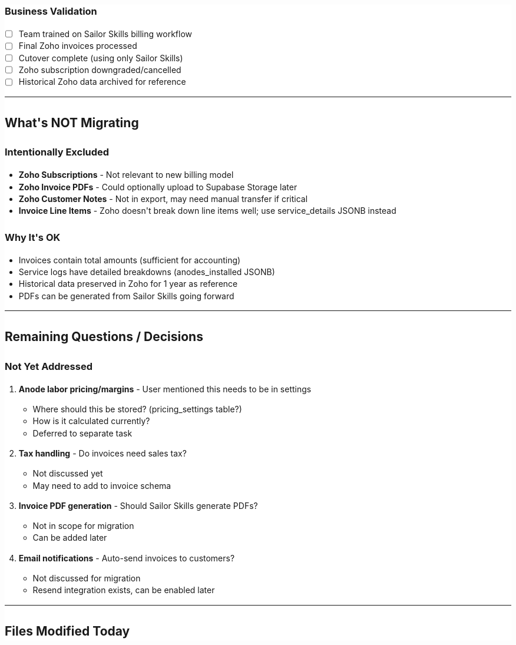 ### Business Validation
- [ ] Team trained on Sailor Skills billing workflow
- [ ] Final Zoho invoices processed
- [ ] Cutover complete (using only Sailor Skills)
- [ ] Zoho subscription downgraded/cancelled
- [ ] Historical Zoho data archived for reference

---

## What's NOT Migrating

### Intentionally Excluded
- **Zoho Subscriptions** - Not relevant to new billing model
- **Zoho Invoice PDFs** - Could optionally upload to Supabase Storage later
- **Zoho Customer Notes** - Not in export, may need manual transfer if critical
- **Invoice Line Items** - Zoho doesn't break down line items well; use service_details JSONB instead

### Why It's OK
- Invoices contain total amounts (sufficient for accounting)
- Service logs have detailed breakdowns (anodes_installed JSONB)
- Historical data preserved in Zoho for 1 year as reference
- PDFs can be generated from Sailor Skills going forward

---

## Remaining Questions / Decisions

### Not Yet Addressed
1. **Anode labor pricing/margins** - User mentioned this needs to be in settings
   - Where should this be stored? (pricing_settings table?)
   - How is it calculated currently?
   - Deferred to separate task

2. **Tax handling** - Do invoices need sales tax?
   - Not discussed yet
   - May need to add to invoice schema

3. **Invoice PDF generation** - Should Sailor Skills generate PDFs?
   - Not in scope for migration
   - Can be added later

4. **Email notifications** - Auto-send invoices to customers?
   - Not discussed for migration
   - Resend integration exists, can be enabled later

---

## Files Modified Today
